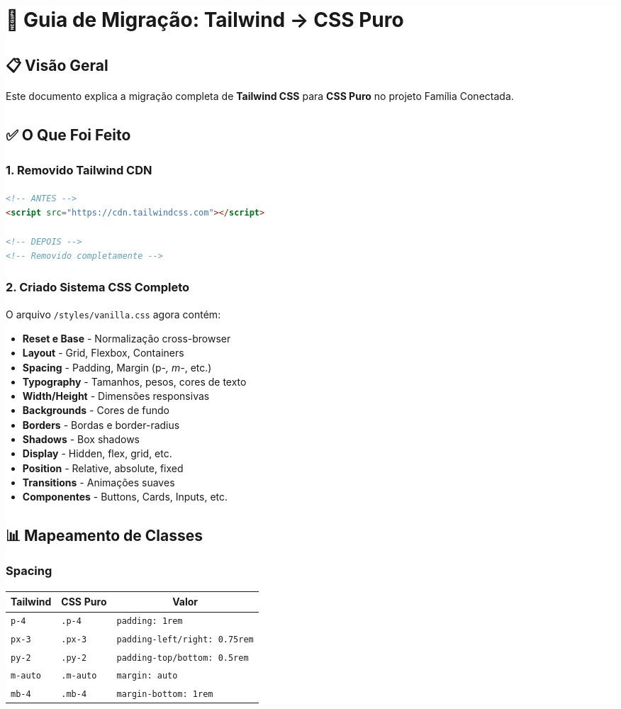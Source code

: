 # 🎨 Guia de Migração: Tailwind → CSS Puro

## 📋 Visão Geral

Este documento explica a migração completa de **Tailwind CSS** para **CSS Puro** no projeto Família Conectada.

## ✅ O Que Foi Feito

### 1. Removido Tailwind CDN
```html
<!-- ANTES -->
<script src="https://cdn.tailwindcss.com"></script>

<!-- DEPOIS -->
<!-- Removido completamente -->
```

### 2. Criado Sistema CSS Completo

O arquivo `/styles/vanilla.css` agora contém:

- **Reset e Base** - Normalização cross-browser
- **Layout** - Grid, Flexbox, Containers
- **Spacing** - Padding, Margin (p-*, m-*, etc.)
- **Typography** - Tamanhos, pesos, cores de texto
- **Width/Height** - Dimensões responsivas
- **Backgrounds** - Cores de fundo
- **Borders** - Bordas e border-radius
- **Shadows** - Box shadows
- **Display** - Hidden, flex, grid, etc.
- **Position** - Relative, absolute, fixed
- **Transitions** - Animações suaves
- **Componentes** - Buttons, Cards, Inputs, etc.

## 📊 Mapeamento de Classes

### Spacing

| Tailwind | CSS Puro | Valor |
|----------|----------|-------|
| `p-4` | `.p-4` | `padding: 1rem` |
| `px-3` | `.px-3` | `padding-left/right: 0.75rem` |
| `py-2` | `.py-2` | `padding-top/bottom: 0.5rem` |
| `m-auto` | `.m-auto` | `margin: auto` |
| `mb-4` | `.mb-4` | `margin-bottom: 1rem` |
